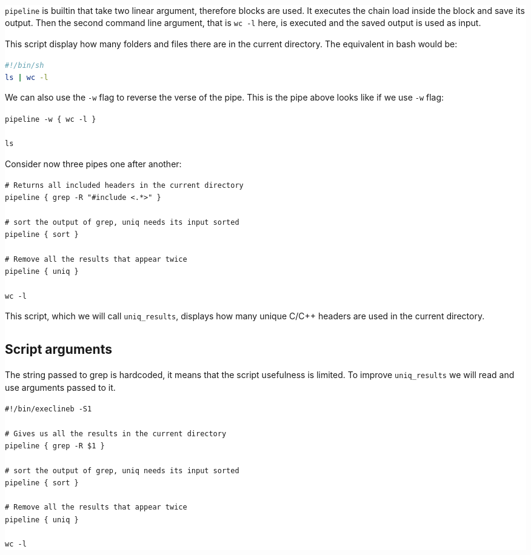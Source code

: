 `pipeline` is builtin that take two linear argument, therefore blocks are used. It executes the chain load inside the block
and save its output. Then the second command line argument, that is `wc -l` here, is executed and the saved output is used as input.

This script display how many folders and files there are in the current directory.
The equivalent in bash would be:

```bash
#!/bin/sh
ls | wc -l
```

We can also use the `-w` flag to reverse the verse of the pipe. This is the pipe above looks like if we use `-w` flag:

```
pipeline -w { wc -l }

ls
```

Consider now three pipes one after another:

```
# Returns all included headers in the current directory
pipeline { grep -R "#include <.*>" }

# sort the output of grep, uniq needs its input sorted
pipeline { sort }

# Remove all the results that appear twice
pipeline { uniq }

wc -l
```

This script, which we will call `uniq_results`, displays how many unique C/C++ headers are used in the current directory.

## Script arguments

The string passed to grep is hardcoded, it means that the script usefulness is limited. To improve `uniq_results` we will read and use
arguments passed to it.

```
#!/bin/execlineb -S1

# Gives us all the results in the current directory
pipeline { grep -R $1 }

# sort the output of grep, uniq needs its input sorted
pipeline { sort }

# Remove all the results that appear twice
pipeline { uniq }

wc -l
```
